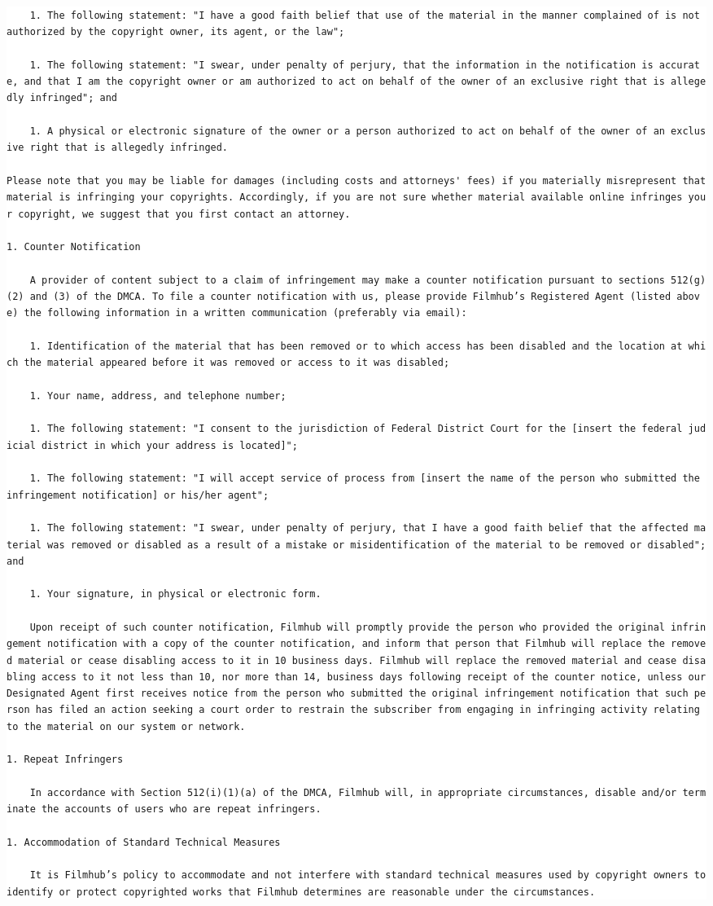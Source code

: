         1. The following statement: "I have a good faith belief that use of the material in the manner complained of is not authorized by the copyright owner, its agent, or the law";

        1. The following statement: "I swear, under penalty of perjury, that the information in the notification is accurate, and that I am the copyright owner or am authorized to act on behalf of the owner of an exclusive right that is allegedly infringed"; and

        1. A physical or electronic signature of the owner or a person authorized to act on behalf of the owner of an exclusive right that is allegedly infringed.

    Please note that you may be liable for damages (including costs and attorneys' fees) if you materially misrepresent that material is infringing your copyrights. Accordingly, if you are not sure whether material available online infringes your copyright, we suggest that you first contact an attorney.

    1. Counter Notification

        A provider of content subject to a claim of infringement may make a counter notification pursuant to sections 512(g)(2) and (3) of the DMCA. To file a counter notification with us, please provide Filmhub’s Registered Agent (listed above) the following information in a written communication (preferably via email):

        1. Identification of the material that has been removed or to which access has been disabled and the location at which the material appeared before it was removed or access to it was disabled;

        1. Your name, address, and telephone number;

        1. The following statement: "I consent to the jurisdiction of Federal District Court for the [insert the federal judicial district in which your address is located]";

        1. The following statement: "I will accept service of process from [insert the name of the person who submitted the infringement notification] or his/her agent";

        1. The following statement: "I swear, under penalty of perjury, that I have a good faith belief that the affected material was removed or disabled as a result of a mistake or misidentification of the material to be removed or disabled"; and

        1. Your signature, in physical or electronic form.

        Upon receipt of such counter notification, Filmhub will promptly provide the person who provided the original infringement notification with a copy of the counter notification, and inform that person that Filmhub will replace the removed material or cease disabling access to it in 10 business days. Filmhub will replace the removed material and cease disabling access to it not less than 10, nor more than 14, business days following receipt of the counter notice, unless our Designated Agent first receives notice from the person who submitted the original infringement notification that such person has filed an action seeking a court order to restrain the subscriber from engaging in infringing activity relating to the material on our system or network.

    1. Repeat Infringers

        In accordance with Section 512(i)(1)(a) of the DMCA, Filmhub will, in appropriate circumstances, disable and/or terminate the accounts of users who are repeat infringers.

    1. Accommodation of Standard Technical Measures

        It is Filmhub’s policy to accommodate and not interfere with standard technical measures used by copyright owners to identify or protect copyrighted works that Filmhub determines are reasonable under the circumstances.
